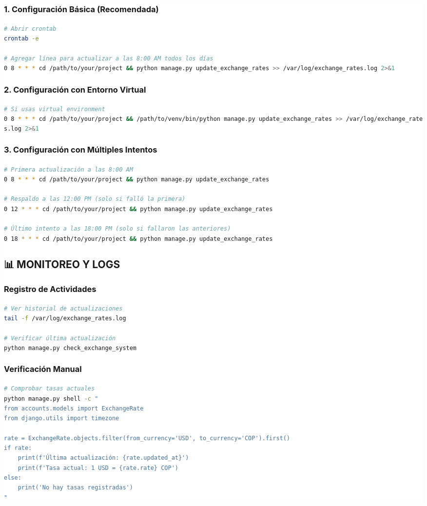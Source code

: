 ### **1. Configuración Básica (Recomendada)**
```bash
# Abrir crontab
crontab -e

# Agregar línea para actualizar a las 8:00 AM todos los días
0 8 * * * cd /path/to/your/project && python manage.py update_exchange_rates >> /var/log/exchange_rates.log 2>&1
```

### **2. Configuración con Entorno Virtual**
```bash
# Si usas virtual environment
0 8 * * * cd /path/to/your/project && /path/to/venv/bin/python manage.py update_exchange_rates >> /var/log/exchange_rates.log 2>&1
```

### **3. Configuración con Múltiples Intentos**
```bash
# Primera actualización a las 8:00 AM
0 8 * * * cd /path/to/your/project && python manage.py update_exchange_rates

# Respaldo a las 12:00 PM (solo si falló la primera)
0 12 * * * cd /path/to/your/project && python manage.py update_exchange_rates

# Último intento a las 18:00 PM (solo si fallaron las anteriores)
0 18 * * * cd /path/to/your/project && python manage.py update_exchange_rates
```

## 📊 **MONITOREO Y LOGS**

### **Registro de Actividades**
```bash
# Ver historial de actualizaciones
tail -f /var/log/exchange_rates.log

# Verificar última actualización
python manage.py check_exchange_system
```

### **Verificación Manual**
```bash
# Comprobar tasas actuales
python manage.py shell -c "
from accounts.models import ExchangeRate
from django.utils import timezone

rate = ExchangeRate.objects.filter(from_currency='USD', to_currency='COP').first()
if rate:
    print(f'Última actualización: {rate.updated_at}')
    print(f'Tasa actual: 1 USD = {rate.rate} COP')
else:
    print('No hay tasas registradas')
"
```
